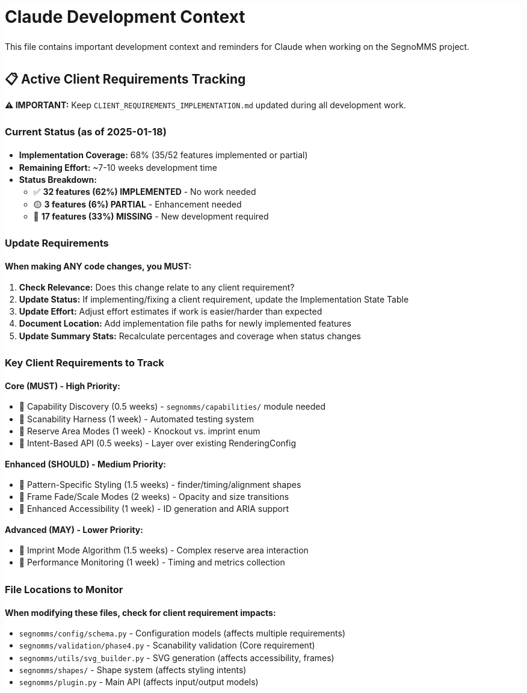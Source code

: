 # Claude Development Context

This file contains important development context and reminders for Claude when working on the SegnoMMS project.

## 📋 Active Client Requirements Tracking

**⚠️ IMPORTANT:** Keep `CLIENT_REQUIREMENTS_IMPLEMENTATION.md` updated during all development work.

### Current Status (as of 2025-01-18)
- **Implementation Coverage:** 68% (35/52 features implemented or partial)
- **Remaining Effort:** ~7-10 weeks development time
- **Status Breakdown:**
  - ✅ **32 features (62%) IMPLEMENTED** - No work needed
  - 🟡 **3 features (6%) PARTIAL** - Enhancement needed
  - 🔴 **17 features (33%) MISSING** - New development required

### Update Requirements

**When making ANY code changes, you MUST:**

1. **Check Relevance:** Does this change relate to any client requirement?
2. **Update Status:** If implementing/fixing a client requirement, update the Implementation State Table
3. **Update Effort:** Adjust effort estimates if work is easier/harder than expected
4. **Document Location:** Add implementation file paths for newly implemented features
5. **Update Summary Stats:** Recalculate percentages and coverage when status changes

### Key Client Requirements to Track

**Core (MUST) - High Priority:**
- 🔴 Capability Discovery (0.5 weeks) - `segnomms/capabilities/` module needed
- 🔴 Scanability Harness (1 week) - Automated testing system
- 🔴 Reserve Area Modes (1 week) - Knockout vs. imprint enum
- 🔴 Intent-Based API (0.5 weeks) - Layer over existing RenderingConfig

**Enhanced (SHOULD) - Medium Priority:**
- 🔴 Pattern-Specific Styling (1.5 weeks) - finder/timing/alignment shapes
- 🔴 Frame Fade/Scale Modes (2 weeks) - Opacity and size transitions
- 🔴 Enhanced Accessibility (1 week) - ID generation and ARIA support

**Advanced (MAY) - Lower Priority:**
- 🔴 Imprint Mode Algorithm (1.5 weeks) - Complex reserve area interaction
- 🔴 Performance Monitoring (1 week) - Timing and metrics collection

### File Locations to Monitor

**When modifying these files, check for client requirement impacts:**

- `segnomms/config/schema.py` - Configuration models (affects multiple requirements)
- `segnomms/validation/phase4.py` - Scanability validation (Core requirement)
- `segnomms/utils/svg_builder.py` - SVG generation (affects accessibility, frames)
- `segnomms/shapes/` - Shape system (affects styling intents)
- `segnomms/plugin.py` - Main API (affects input/output models)
